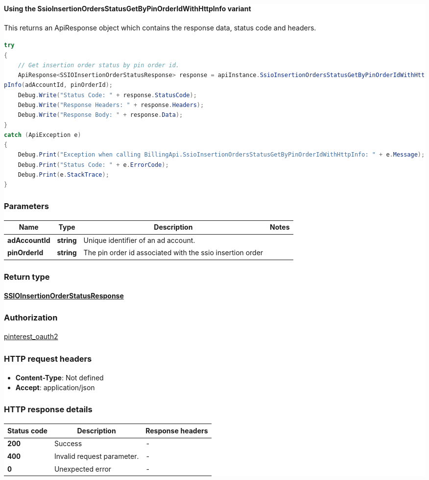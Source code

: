 #### Using the SsioInsertionOrdersStatusGetByPinOrderIdWithHttpInfo variant
This returns an ApiResponse object which contains the response data, status code and headers.

```csharp
try
{
    // Get insertion order status by pin order id.
    ApiResponse<SSIOInsertionOrderStatusResponse> response = apiInstance.SsioInsertionOrdersStatusGetByPinOrderIdWithHttpInfo(adAccountId, pinOrderId);
    Debug.Write("Status Code: " + response.StatusCode);
    Debug.Write("Response Headers: " + response.Headers);
    Debug.Write("Response Body: " + response.Data);
}
catch (ApiException e)
{
    Debug.Print("Exception when calling BillingApi.SsioInsertionOrdersStatusGetByPinOrderIdWithHttpInfo: " + e.Message);
    Debug.Print("Status Code: " + e.ErrorCode);
    Debug.Print(e.StackTrace);
}
```

### Parameters

| Name | Type | Description | Notes |
|------|------|-------------|-------|
| **adAccountId** | **string** | Unique identifier of an ad account. |  |
| **pinOrderId** | **string** | The pin order id associated with the ssio insertion order |  |

### Return type

[**SSIOInsertionOrderStatusResponse**](SSIOInsertionOrderStatusResponse.md)

### Authorization

[pinterest_oauth2](../README.md#pinterest_oauth2)

### HTTP request headers

 - **Content-Type**: Not defined
 - **Accept**: application/json


### HTTP response details
| Status code | Description | Response headers |
|-------------|-------------|------------------|
| **200** | Success |  -  |
| **400** | Invalid request parameter. |  -  |
| **0** | Unexpected error |  -  |
